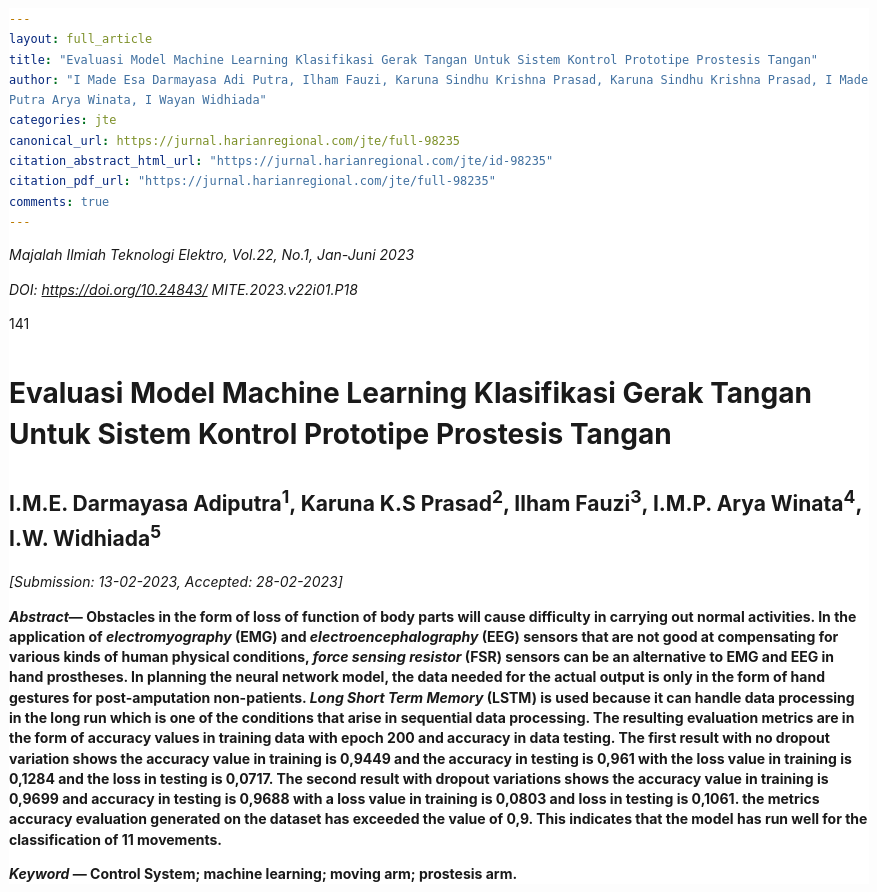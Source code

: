 ```yaml
---
layout: full_article
title: "Evaluasi Model Machine Learning Klasifikasi Gerak Tangan Untuk Sistem Kontrol Prototipe Prostesis Tangan"
author: "I Made Esa Darmayasa Adi Putra, Ilham Fauzi, Karuna Sindhu Krishna Prasad, Karuna Sindhu Krishna Prasad, I Made Putra Arya Winata, I Wayan Widhiada"
categories: jte
canonical_url: https://jurnal.harianregional.com/jte/full-98235 
citation_abstract_html_url: "https://jurnal.harianregional.com/jte/id-98235"
citation_pdf_url: "https://jurnal.harianregional.com/jte/full-98235"  
comments: true
---
```


<p><span class="font6" style="font-style:italic;">Majalah Ilmiah Teknologi Elektro, Vol.22, No.1, Jan-Juni 2023</span></p>
<p><span class="font6" style="font-style:italic;">DOI: </span><a href="https://doi.org/10.24843/"><span class="font6" style="font-style:italic;">https://doi.org/10.24843/</span></a><span class="font6" style="font-style:italic;"> MITE.2023.v22i01.P18</span></p>
<p><span class="font6">141</span></p><a name="caption1"></a>
<h1><a name="bookmark0"></a><span class="font8" style="font-weight:bold;"><a name="bookmark1"></a>Evaluasi Model Machine Learning Klasifikasi Gerak Tangan Untuk Sistem Kontrol Prototipe Prostesis Tangan</span></h1>
<h2><a name="bookmark2"></a><span class="font7"><a name="bookmark3"></a>I.M.E. Darmayasa Adiputra<sup>1</sup>, Karuna K.S Prasad<sup>2</sup>, Ilham Fauzi<sup>3</sup>, I.M.P. Arya Winata<sup>4</sup>, I.W. Widhiada<sup>5</sup></span></h2>
<p><span class="font5" style="font-style:italic;">[Submission: 13-02-2023, Accepted: 28-02-2023]</span></p>
<p><span class="font5" style="font-weight:bold;font-style:italic;">Abstract</span><span class="font5" style="font-weight:bold;">— Obstacles in the form of loss of function of body parts will cause difficulty in carrying out normal activities. In the application of </span><span class="font6" style="font-weight:bold;font-style:italic;">electromyography</span><span class="font6" style="font-weight:bold;"> (</span><span class="font5" style="font-weight:bold;">EMG) and </span><span class="font6" style="font-weight:bold;font-style:italic;">electroencephalography</span><span class="font5" style="font-weight:bold;"> (EEG) sensors that are not good at compensating for various kinds of human physical conditions, </span><span class="font5" style="font-weight:bold;font-style:italic;">force sensing resistor</span><span class="font5" style="font-weight:bold;"> (FSR) sensors can be an alternative to EMG and EEG in hand prostheses. In planning the neural network model, the data needed for the actual output is only in the form of hand gestures for post-amputation non-patients. </span><span class="font6" style="font-weight:bold;font-style:italic;">Long Short Term Memory</span><span class="font5" style="font-weight:bold;"> (LSTM) is used because it can handle data processing in the long run which is one of the conditions that arise in sequential data processing. The resulting evaluation metrics are in the form of accuracy values in training data with epoch 200 and accuracy in data testing. The first result with no dropout variation shows the accuracy value in training is 0,9449 and the accuracy in testing is 0,961 with the loss value in training is 0,1284 and the loss in testing is 0,0717. The second result with dropout variations shows the accuracy value in training is 0,9699 and accuracy in testing is 0,9688 with a loss value in training is 0,0803 and loss in testing is 0,1061. the metrics accuracy evaluation generated on the dataset has exceeded the value of 0,9. This indicates that the model has run well for the classification of 11 movements.</span></p>
<p><span class="font5" style="font-weight:bold;font-style:italic;">Keyword</span><span class="font5" style="font-weight:bold;"> — Control System; machine learning; moving arm; prostesis arm.</span></p>
